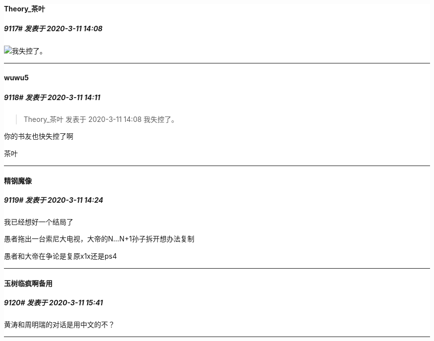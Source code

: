 ####  Theory_茶叶  
##### 9117#       发表于 2020-3-11 14:08



<img src="https://static.saraba1st.com/image/smiley/face2017/125.png" referrerpolicy="no-referrer">我失控了。







-----

####  wuwu5  
##### 9118#       发表于 2020-3-11 14:11



<blockquote>Theory_茶叶 发表于 2020-3-11 14:08
我失控了。</blockquote>
你的书友也快失控了啊

茶叶







-----

####  精钢魔像  
##### 9119#       发表于 2020-3-11 14:24




我已经想好一个结局了

愚者拖出一台索尼大电视，大帝的N...N+1孙子拆开想办法复制

愚者和大帝在争论是复原x1x还是ps4







-----

####  玉树临疯啊备用  
##### 9120#       发表于 2020-3-11 15:41




黄涛和周明瑞的对话是用中文的不？







-----
